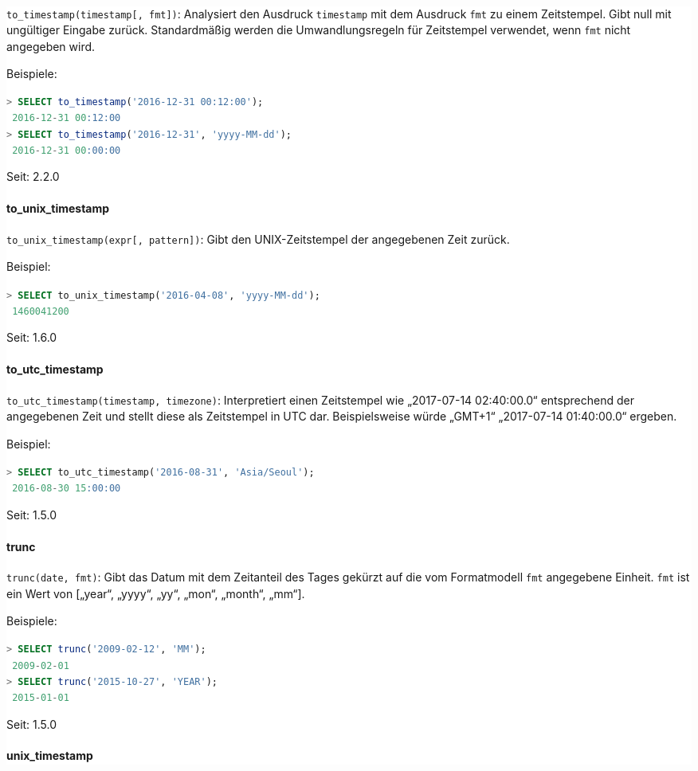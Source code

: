 `to_timestamp(timestamp[, fmt])`: Analysiert den Ausdruck `timestamp` mit dem Ausdruck `fmt` zu einem Zeitstempel. Gibt null mit ungültiger Eingabe zurück. Standardmäßig werden die Umwandlungsregeln für Zeitstempel verwendet, wenn `fmt` nicht angegeben wird.

Beispiele:

```sql
> SELECT to_timestamp('2016-12-31 00:12:00');
 2016-12-31 00:12:00
> SELECT to_timestamp('2016-12-31', 'yyyy-MM-dd');
 2016-12-31 00:00:00
```

Seit: 2.2.0

#### to_unix_timestamp

`to_unix_timestamp(expr[, pattern])`: Gibt den UNIX-Zeitstempel der angegebenen Zeit zurück.

Beispiel:

```sql
> SELECT to_unix_timestamp('2016-04-08', 'yyyy-MM-dd');
 1460041200
```

Seit: 1.6.0

#### to_utc_timestamp

`to_utc_timestamp(timestamp, timezone)`: Interpretiert einen Zeitstempel wie „2017-07-14 02:40:00.0“ entsprechend der angegebenen Zeit und stellt diese als Zeitstempel in UTC dar. Beispielsweise würde „GMT+1“ „2017-07-14 01:40:00.0“ ergeben.

Beispiel:

```sql
> SELECT to_utc_timestamp('2016-08-31', 'Asia/Seoul');
 2016-08-30 15:00:00
```

Seit: 1.5.0

#### trunc

`trunc(date, fmt)`: Gibt das Datum mit dem Zeitanteil des Tages gekürzt auf die vom Formatmodell `fmt` angegebene Einheit. `fmt` ist ein Wert von [„year“, „yyyy“, „yy“, „mon“, „month“, „mm“].

Beispiele:

```sql
> SELECT trunc('2009-02-12', 'MM');
 2009-02-01
> SELECT trunc('2015-10-27', 'YEAR');
 2015-01-01
```

Seit: 1.5.0

#### unix_timestamp
